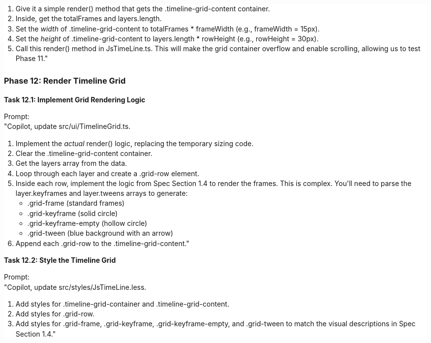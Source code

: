 1. Give it a simple render() method that gets the .timeline-grid-content container.  
2. Inside, get the totalFrames and layers.length.  
3. Set the *width* of .timeline-grid-content to totalFrames \* frameWidth (e.g., frameWidth \= 15px).  
4. Set the *height* of .timeline-grid-content to layers.length \* rowHeight (e.g., rowHeight \= 30px).  
5. Call this render() method in JsTimeLine.ts. This will make the grid container overflow and enable scrolling, allowing us to test Phase 11."

### **Phase 12: Render Timeline Grid**

**Task 12.1: Implement Grid Rendering Logic**

Prompt:  
"Copilot, update src/ui/TimelineGrid.ts.

1. Implement the *actual* render() logic, replacing the temporary sizing code.  
2. Clear the .timeline-grid-content container.  
3. Get the layers array from the data.  
4. Loop through each layer and create a .grid-row element.  
5. Inside each row, implement the logic from Spec Section 1.4 to render the frames. This is complex. You'll need to parse the layer.keyframes and layer.tweens arrays to generate:  
   * .grid-frame (standard frames)  
   * .grid-keyframe (solid circle)  
   * .grid-keyframe-empty (hollow circle)  
   * .grid-tween (blue background with an arrow)  
6. Append each .grid-row to the .timeline-grid-content."

**Task 12.2: Style the Timeline Grid**

Prompt:  
"Copilot, update src/styles/JsTimeLine.less.

1. Add styles for .timeline-grid-container and .timeline-grid-content.  
2. Add styles for .grid-row.  
3. Add styles for .grid-frame, .grid-keyframe, .grid-keyframe-empty, and .grid-tween to match the visual descriptions in Spec Section 1.4."